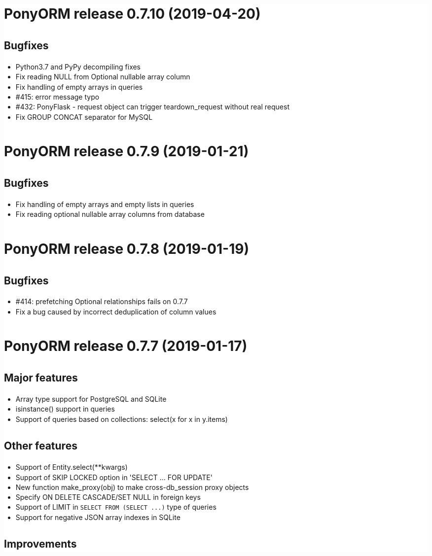 
# PonyORM release 0.7.10 (2019-04-20)

## Bugfixes

* Python3.7 and PyPy decompiling fixes
* Fix reading NULL from Optional nullable array column
* Fix handling of empty arrays in queries
* #415: error message typo
* #432: PonyFlask - request object can trigger teardown_request without real request
* Fix GROUP CONCAT separator for MySQL


# PonyORM release 0.7.9 (2019-01-21)

## Bugfixes

* Fix handling of empty arrays and empty lists in queries
* Fix reading optional nullable array columns from database


# PonyORM release 0.7.8 (2019-01-19)

## Bugfixes

* #414: prefetching Optional relationships fails on 0.7.7
* Fix a bug caused by incorrect deduplication of column values


# PonyORM release 0.7.7 (2019-01-17)

## Major features

* Array type support for PostgreSQL and SQLite
* isinstance() support in queries
* Support of queries based on collections: select(x for x in y.items)

## Other features

* Support of Entity.select(**kwargs)
* Support of SKIP LOCKED option in 'SELECT ... FOR UPDATE'
* New function make_proxy(obj) to make cross-db_session proxy objects
* Specify ON DELETE CASCADE/SET NULL in foreign keys
* Support of LIMIT in `SELECT FROM (SELECT ...)` type of queries
* Support for negative JSON array indexes in SQLite

## Improvements
